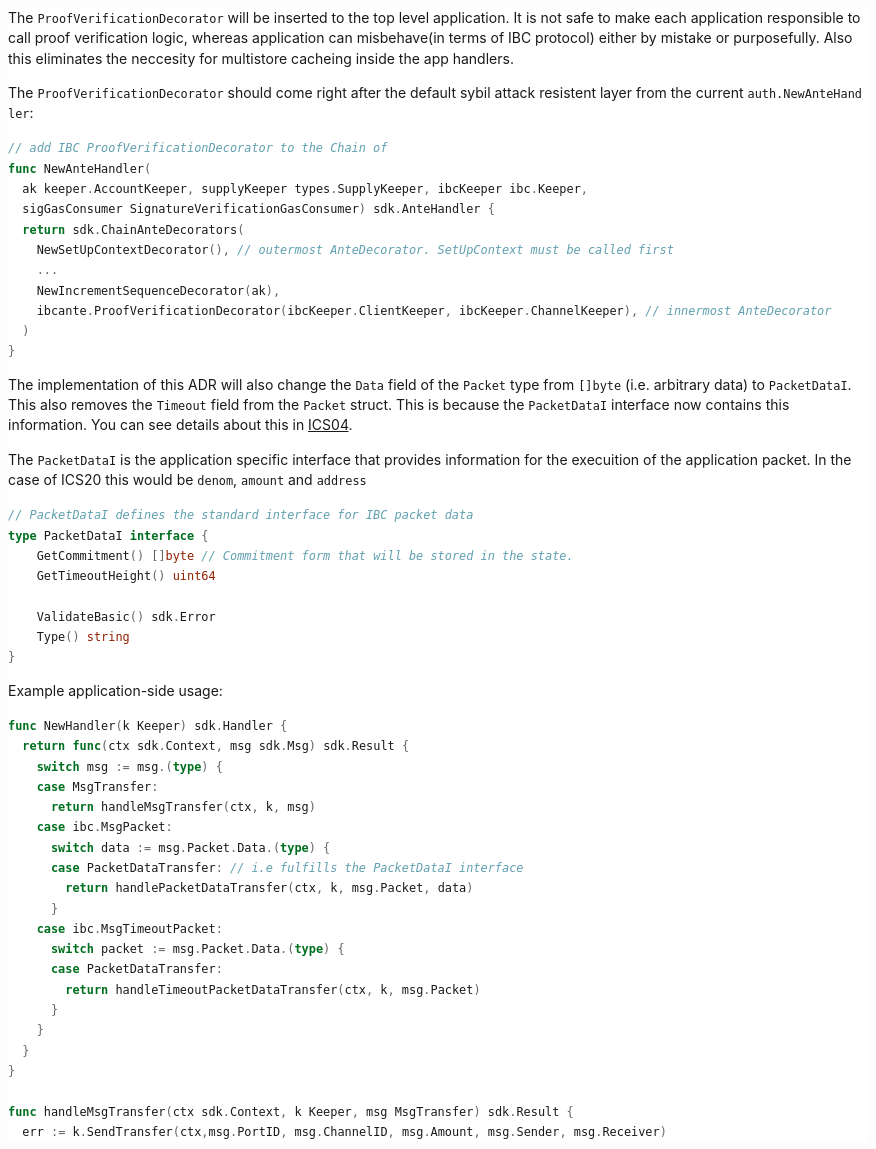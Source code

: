 The `ProofVerificationDecorator` will be inserted to the top level application.
It is not safe to make each application responsible to call proof verification 
logic, whereas application can misbehave(in terms of IBC protocol) either by 
mistake or purposefully. Also this eliminates the neccesity for multistore
cacheing inside the app handlers.

The `ProofVerificationDecorator` should come right after the default sybil attack 
resistent layer from the current `auth.NewAnteHandler`:

```go
// add IBC ProofVerificationDecorator to the Chain of
func NewAnteHandler(
  ak keeper.AccountKeeper, supplyKeeper types.SupplyKeeper, ibcKeeper ibc.Keeper,
  sigGasConsumer SignatureVerificationGasConsumer) sdk.AnteHandler {
  return sdk.ChainAnteDecorators(
    NewSetUpContextDecorator(), // outermost AnteDecorator. SetUpContext must be called first
    ...
    NewIncrementSequenceDecorator(ak),
    ibcante.ProofVerificationDecorator(ibcKeeper.ClientKeeper, ibcKeeper.ChannelKeeper), // innermost AnteDecorator
  )
}
```

The implementation of this ADR will also change the `Data` field of the `Packet` type from `[]byte` (i.e. arbitrary data) to `PacketDataI`. This also removes the `Timeout` field from the `Packet` struct. This is because the `PacketDataI` interface now contains this information. You can see details about this in [ICS04](https://github.com/cosmos/ics/tree/master/spec/ics-004-channel-and-packet-semantics#definitions). 

The `PacketDataI` is the application specific interface that provides information for the execuition of the application packet. In the case of ICS20 this would be `denom`, `amount` and `address`

```go
// PacketDataI defines the standard interface for IBC packet data
type PacketDataI interface {
	GetCommitment() []byte // Commitment form that will be stored in the state.
	GetTimeoutHeight() uint64

	ValidateBasic() sdk.Error
	Type() string
}
```

Example application-side usage:

```go
func NewHandler(k Keeper) sdk.Handler {
  return func(ctx sdk.Context, msg sdk.Msg) sdk.Result {
    switch msg := msg.(type) {
    case MsgTransfer:
      return handleMsgTransfer(ctx, k, msg)
    case ibc.MsgPacket:
      switch data := msg.Packet.Data.(type) {
      case PacketDataTransfer: // i.e fulfills the PacketDataI interface
        return handlePacketDataTransfer(ctx, k, msg.Packet, data)
      }
    case ibc.MsgTimeoutPacket:
      switch packet := msg.Packet.Data.(type) {
      case PacketDataTransfer:
        return handleTimeoutPacketDataTransfer(ctx, k, msg.Packet)
      }
    }
  }
}

func handleMsgTransfer(ctx sdk.Context, k Keeper, msg MsgTransfer) sdk.Result {
  err := k.SendTransfer(ctx,msg.PortID, msg.ChannelID, msg.Amount, msg.Sender, msg.Receiver)
```